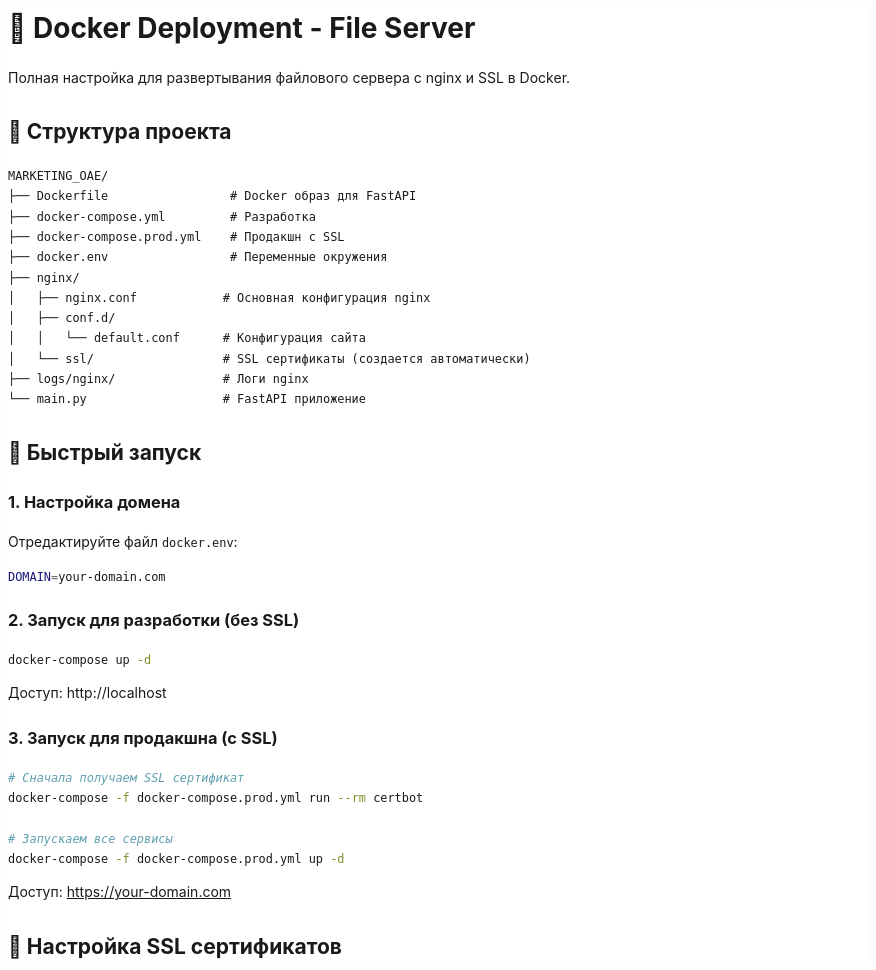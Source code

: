 # 🐳 Docker Deployment - File Server

Полная настройка для развертывания файлового сервера с nginx и SSL в Docker.

## 📁 Структура проекта

```
MARKETING_OAE/
├── Dockerfile                 # Docker образ для FastAPI
├── docker-compose.yml         # Разработка
├── docker-compose.prod.yml    # Продакшн с SSL
├── docker.env                 # Переменные окружения
├── nginx/
│   ├── nginx.conf            # Основная конфигурация nginx
│   ├── conf.d/
│   │   └── default.conf      # Конфигурация сайта
│   └── ssl/                  # SSL сертификаты (создается автоматически)
├── logs/nginx/               # Логи nginx
└── main.py                   # FastAPI приложение
```

## 🚀 Быстрый запуск

### 1. Настройка домена

Отредактируйте файл `docker.env`:
```bash
DOMAIN=your-domain.com
```

### 2. Запуск для разработки (без SSL)

```bash
docker-compose up -d
```

Доступ: http://localhost

### 3. Запуск для продакшна (с SSL)

```bash
# Сначала получаем SSL сертификат
docker-compose -f docker-compose.prod.yml run --rm certbot

# Запускаем все сервисы
docker-compose -f docker-compose.prod.yml up -d
```

Доступ: https://your-domain.com

## 🔧 Настройка SSL сертификатов
